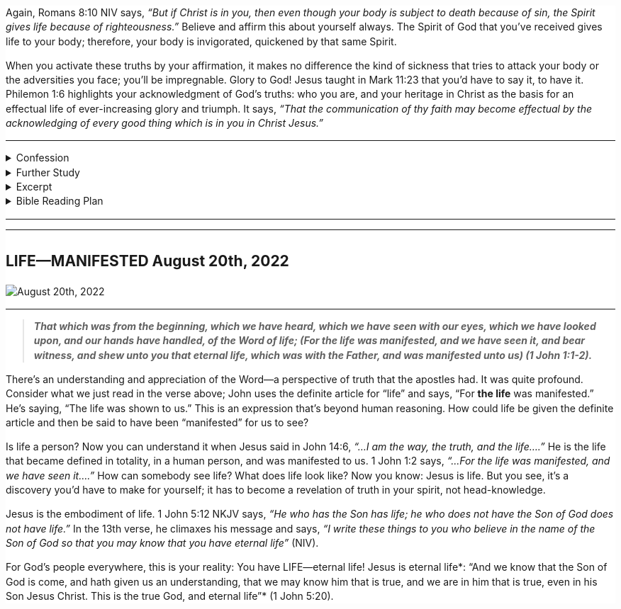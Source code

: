 Again, Romans 8:10 NIV says, *“But if Christ is in you, then even though your body is subject to death because of sin, the Spirit gives life because of righteousness.”* Believe and affirm this about yourself always. The Spirit of God that you’ve received gives life to your body; therefore, your body is invigorated, quickened by that same Spirit.

When you activate these truths by your affirmation, it makes no difference the kind of sickness that tries to attack your body or the adversities you face; you’ll be impregnable. Glory to God! Jesus taught in Mark 11:23 that you’d have to say it, to have it. Philemon 1:6 highlights your acknowledgment of God’s truths: who you are, and your heritage in Christ as the basis for an effectual life of ever\-increasing glory and triumph. It says, *“That the communication of thy faith may become effectual by the acknowledging of every good thing which is in you in Christ Jesus.”*



---  
<details><summary>Confession</summary></details>

<details><summary>Further Study</summary></details>

<details><summary>Excerpt</summary></details>

<details><summary>Bible Reading Plan</summary></details>

---
---

## LIFE—MANIFESTED August 20th, 2022
![August 20th, 2022](https://rhapsodyofrealities.b-cdn.net/app/dailyarticle/aug-22-day-20-lifemanifested.jpg)

 ---

>***That which was from the beginning, which we have heard, which we have seen with our eyes, which we have looked upon, and our hands have handled, of the Word of life; (For the life was manifested, and we have seen it, and bear witness, and shew unto you that eternal life, which was with the Father, and was manifested unto us) (1 John 1:1\-2\).***

There’s an understanding and appreciation of the Word—a perspective of truth that the apostles had. It was quite profound. Consider what we just read in the verse above; John uses the definite article for “life” and says, “For **the life** was manifested.” He’s saying, “The life was shown to us.” This is an expression that’s beyond human reasoning. How could life be given the definite article and then be said to have been “manifested” for us to see?

Is life a person? Now you can understand it when Jesus said in John 14:6, *“…I am the way, the truth, and the life….”* He is the life that became defined in totality, in a human person, and was manifested to us. 1 John 1:2 says, *“...For the life was manifested, and we have seen it….”* How can somebody see life? What does life look like? Now you know: Jesus is life. But you see, it’s a discovery you’d have to make for yourself; it has to become a revelation of truth in your spirit, not head\-knowledge.

Jesus is the embodiment of life. 1 John 5:12 NKJV says, *“He who has the Son has life; he who does not have the Son of God does not have life.”* In the 13th verse, he climaxes his message and says, *“I write these things to you who believe in the name of the Son of God so that you may know that you have eternal life”* (NIV).

For God’s people everywhere, this is your reality: You have LIFE—eternal life! Jesus is eternal life*: “And we know that the Son of God is come, and hath given us an understanding, that we may know him that is true, and we are in him that is true, even in his Son Jesus Christ. This is the true God, and eternal life”* (1 John 5:20\).
